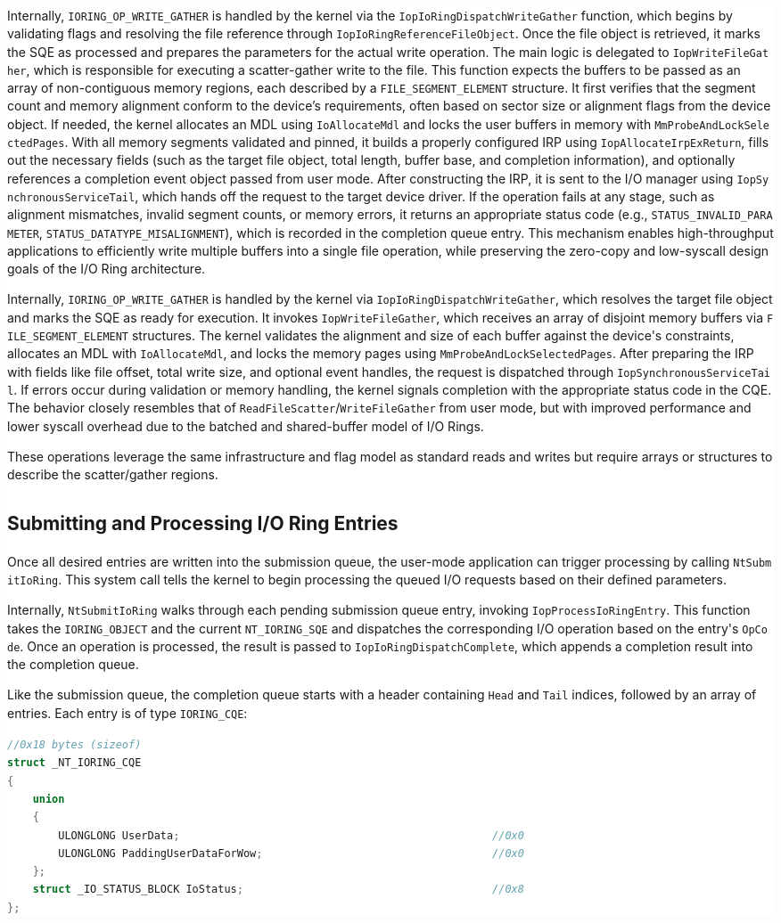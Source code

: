 Internally, `IORING_OP_WRITE_GATHER` is handled by the kernel via the `IopIoRingDispatchWriteGather` function, which begins by validating flags and resolving the file reference through `IopIoRingReferenceFileObject`. Once the file object is retrieved, it marks the SQE as processed and prepares the parameters for the actual write operation. The main logic is delegated to `IopWriteFileGather`, which is responsible for executing a scatter-gather write to the file. This function expects the buffers to be passed as an array of non-contiguous memory regions, each described by a `FILE_SEGMENT_ELEMENT` structure. It first verifies that the segment count and memory alignment conform to the device’s requirements, often based on sector size or alignment flags from the device object. If needed, the kernel allocates an MDL using `IoAllocateMdl` and locks the user buffers in memory with `MmProbeAndLockSelectedPages`. With all memory segments validated and pinned, it builds a properly configured IRP using `IopAllocateIrpExReturn`, fills out the necessary fields (such as the target file object, total length, buffer base, and completion information), and optionally references a completion event object passed from user mode. After constructing the IRP, it is sent to the I/O manager using `IopSynchronousServiceTail`, which hands off the request to the target device driver. If the operation fails at any stage, such as alignment mismatches, invalid segment counts, or memory errors, it returns an appropriate status code (e.g., `STATUS_INVALID_PARAMETER`, `STATUS_DATATYPE_MISALIGNMENT`), which is recorded in the completion queue entry. This mechanism enables high-throughput applications to efficiently write multiple buffers into a single file operation, while preserving the zero-copy and low-syscall design goals of the I/O Ring architecture.

Internally, `IORING_OP_WRITE_GATHER` is handled by the kernel via `IopIoRingDispatchWriteGather`, which resolves the target file object and marks the SQE as ready for execution. It invokes `IopWriteFileGather`, which receives an array of disjoint memory buffers via `FILE_SEGMENT_ELEMENT` structures. The kernel validates the alignment and size of each buffer against the device's constraints, allocates an MDL with `IoAllocateMdl`, and locks the memory pages using `MmProbeAndLockSelectedPages`. After preparing the IRP with fields like file offset, total write size, and optional event handles, the request is dispatched through `IopSynchronousServiceTail`. If errors occur during validation or memory handling, the kernel signals completion with the appropriate status code in the CQE. The behavior closely resembles that of `ReadFileScatter`/`WriteFileGather` from user mode, but with improved performance and lower syscall overhead due to the batched and shared-buffer model of I/O Rings.

These operations leverage the same infrastructure and flag model as standard reads and writes but require arrays or structures to describe the scatter/gather regions.

## Submitting and Processing I/O Ring Entries

Once all desired entries are written into the submission queue, the user-mode application can trigger processing by calling `NtSubmitIoRing`. This system call tells the kernel to begin processing the queued I/O requests based on their defined parameters.

Internally, `NtSubmitIoRing` walks through each pending submission queue entry, invoking `IopProcessIoRingEntry`. This function takes the `IORING_OBJECT` and the current `NT_IORING_SQE` and dispatches the corresponding I/O operation based on the entry's `OpCode`. Once an operation is processed, the result is passed to `IopIoRingDispatchComplete`, which appends a completion result into the completion queue.

Like the submission queue, the completion queue starts with a header containing `Head` and `Tail` indices, followed by an array of entries. Each entry is of type `IORING_CQE`:

```cpp
//0x18 bytes (sizeof)
struct _NT_IORING_CQE
{
    union
    {
        ULONGLONG UserData;                                                 //0x0
        ULONGLONG PaddingUserDataForWow;                                    //0x0
    };
    struct _IO_STATUS_BLOCK IoStatus;                                       //0x8
}; 
```
